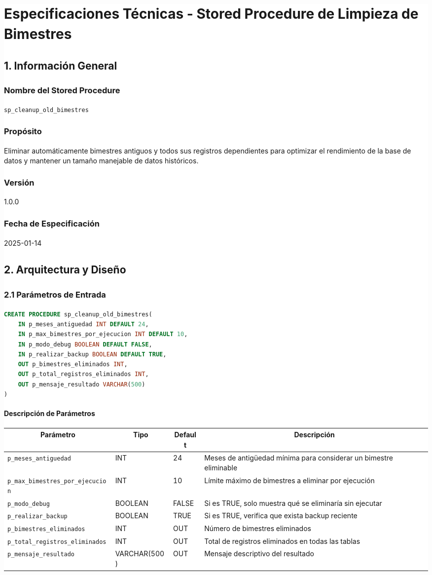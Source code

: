 # Especificaciones Técnicas - Stored Procedure de Limpieza de Bimestres

## 1. Información General

### Nombre del Stored Procedure
`sp_cleanup_old_bimestres`

### Propósito
Eliminar automáticamente bimestres antiguos y todos sus registros dependientes para optimizar el rendimiento de la base de datos y mantener un tamaño manejable de datos históricos.

### Versión
1.0.0

### Fecha de Especificación
2025-01-14

## 2. Arquitectura y Diseño

### 2.1 Parámetros de Entrada

```sql
CREATE PROCEDURE sp_cleanup_old_bimestres(
    IN p_meses_antiguedad INT DEFAULT 24,
    IN p_max_bimestres_por_ejecucion INT DEFAULT 10,
    IN p_modo_debug BOOLEAN DEFAULT FALSE,
    IN p_realizar_backup BOOLEAN DEFAULT TRUE,
    OUT p_bimestres_eliminados INT,
    OUT p_total_registros_eliminados INT,
    OUT p_mensaje_resultado VARCHAR(500)
)
```

#### Descripción de Parámetros

| Parámetro | Tipo | Default | Descripción |
|-----------|------|---------|-------------|
| `p_meses_antiguedad` | INT | 24 | Meses de antigüedad mínima para considerar un bimestre eliminable |
| `p_max_bimestres_por_ejecucion` | INT | 10 | Límite máximo de bimestres a eliminar por ejecución |
| `p_modo_debug` | BOOLEAN | FALSE | Si es TRUE, solo muestra qué se eliminaría sin ejecutar |
| `p_realizar_backup` | BOOLEAN | TRUE | Si es TRUE, verifica que exista backup reciente |
| `p_bimestres_eliminados` | INT | OUT | Número de bimestres eliminados |
| `p_total_registros_eliminados` | INT | OUT | Total de registros eliminados en todas las tablas |
| `p_mensaje_resultado` | VARCHAR(500) | OUT | Mensaje descriptivo del resultado |
